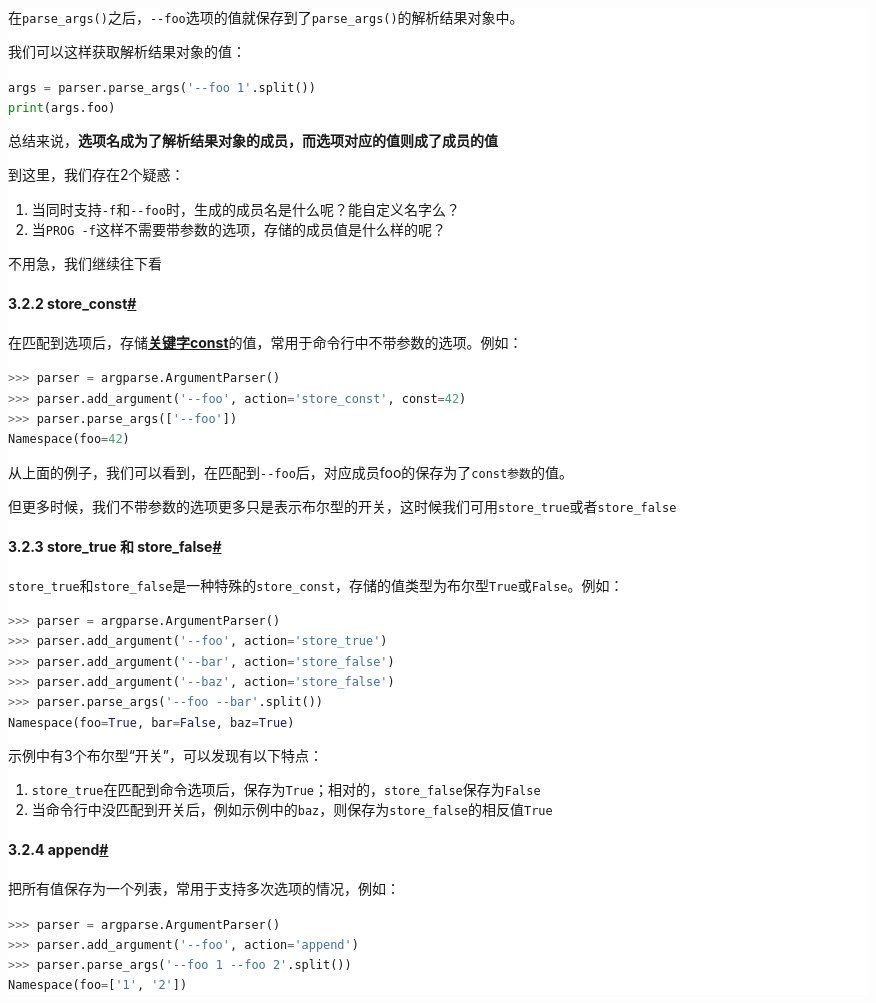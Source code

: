 在`parse_args()`之后，`--foo`选项的值就保存到了`parse_args()`的解析结果对象中。

我们可以这样获取解析结果对象的值：

```python
args = parser.parse_args('--foo 1'.split())
print(args.foo)
```

总结来说，**选项名成为了解析结果对象的成员，而选项对应的值则成了成员的值**

到这里，我们存在2个疑惑：

1. 当同时支持`-f`和`--foo`时，生成的成员名是什么呢？能自定义名字么？
2. 当`PROG -f`这样不需要带参数的选项，存储的成员值是什么样的呢？

不用急，我们继续往下看

#### 3.2.2 store_const[#](https://www.cnblogs.com/gmpy/p/11796416.html#2103056749)

在匹配到选项后，存储[**关键字const**](https://www.cnblogs.com/gmpy/p/11796416.html#关键字const)的值，常用于命令行中不带参数的选项。例如：

```python
>>> parser = argparse.ArgumentParser()
>>> parser.add_argument('--foo', action='store_const', const=42)
>>> parser.parse_args(['--foo'])
Namespace(foo=42)
```

从上面的例子，我们可以看到，在匹配到`--foo`后，对应成员foo的保存为了`const参数`的值。

但更多时候，我们不带参数的选项更多只是表示布尔型的开关，这时候我们可用`store_true`或者`store_false`

#### 3.2.3 store_true 和 store_false[#](https://www.cnblogs.com/gmpy/p/11796416.html#776140246)

`store_true`和`store_false`是一种特殊的`store_const`，存储的值类型为布尔型`True`或`False`。例如：

```python
>>> parser = argparse.ArgumentParser()
>>> parser.add_argument('--foo', action='store_true')
>>> parser.add_argument('--bar', action='store_false')
>>> parser.add_argument('--baz', action='store_false')
>>> parser.parse_args('--foo --bar'.split())
Namespace(foo=True, bar=False, baz=True)
```

示例中有3个布尔型“开关”，可以发现有以下特点：

1. `store_true`在匹配到命令选项后，保存为`True`；相对的，`store_false`保存为`False`
2. 当命令行中没匹配到开关后，例如示例中的`baz`，则保存为`store_false`的相反值`True`

#### 3.2.4 append[#](https://www.cnblogs.com/gmpy/p/11796416.html#4045350020)

把所有值保存为一个列表，常用于支持多次选项的情况，例如：

```python
>>> parser = argparse.ArgumentParser()
>>> parser.add_argument('--foo', action='append')
>>> parser.parse_args('--foo 1 --foo 2'.split())
Namespace(foo=['1', '2'])
```
